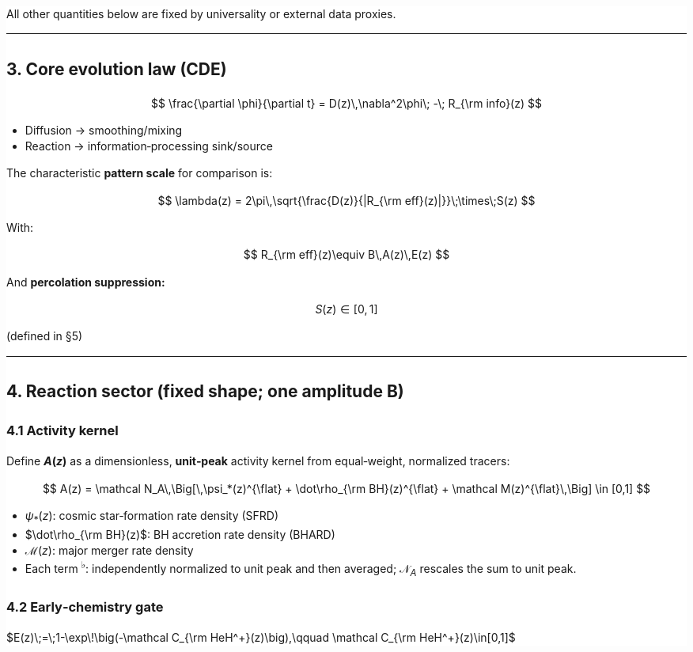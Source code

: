 All other quantities below are fixed by universality or external data proxies.

---

## 3. Core evolution law (CDE)

$$
\frac{\partial \phi}{\partial t} = D(z)\,\nabla^2\phi\; -\; R_{\rm info}(z)
$$

* Diffusion → smoothing/mixing
* Reaction → information‑processing sink/source

The characteristic **pattern scale** for comparison is:

$$
\lambda(z) = 2\pi\,\sqrt{\frac{D(z)}{|R_{\rm eff}(z)|}}\;\times\;S(z)
$$

With:

$$
R_{\rm eff}(z)\equiv B\,A(z)\,E(z)
$$

And **percolation suppression:**

$$
S(z)\in[0,1]
$$

(defined in §5)

---

## 4. Reaction sector (fixed shape; one amplitude B)

### 4.1 Activity kernel

Define **$A(z)$** as a dimensionless, **unit‑peak** activity kernel from equal‑weight, normalized tracers:

$$
A(z) = \mathcal N_A\,\Big[\,\psi_*(z)^{\flat} + \dot\rho_{\rm BH}(z)^{\flat} + \mathcal M(z)^{\flat}\,\Big] \in [0,1]
$$

* $\psi_*(z)$: cosmic star‑formation rate density (SFRD)
* $\dot\rho_{\rm BH}(z)$: BH accretion rate density (BHARD)
* $\mathcal M(z)$: major merger rate density
* Each term $^{\flat}$: independently normalized to unit peak and then averaged; $\mathcal N_A$ rescales the sum to unit peak.

### 4.2 Early‑chemistry gate

$E(z)\;=\;1-\exp\!\big(-\mathcal C_{\rm HeH^+}(z)\big),\qquad \mathcal C_{\rm HeH^+}(z)\in[0,1]$

